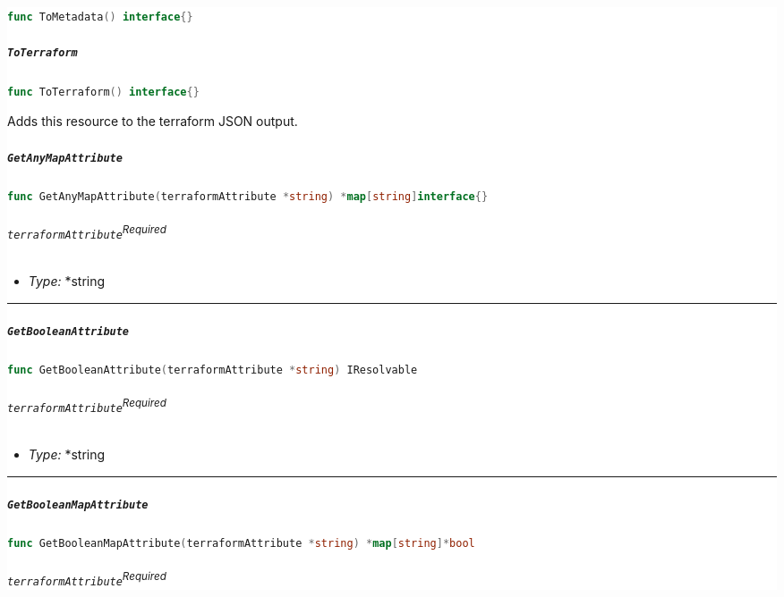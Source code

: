 ```go
func ToMetadata() interface{}
```

##### `ToTerraform` <a name="ToTerraform" id="@cdktf/provider-consul.aclTokenPolicyAttachment.AclTokenPolicyAttachment.toTerraform"></a>

```go
func ToTerraform() interface{}
```

Adds this resource to the terraform JSON output.

##### `GetAnyMapAttribute` <a name="GetAnyMapAttribute" id="@cdktf/provider-consul.aclTokenPolicyAttachment.AclTokenPolicyAttachment.getAnyMapAttribute"></a>

```go
func GetAnyMapAttribute(terraformAttribute *string) *map[string]interface{}
```

###### `terraformAttribute`<sup>Required</sup> <a name="terraformAttribute" id="@cdktf/provider-consul.aclTokenPolicyAttachment.AclTokenPolicyAttachment.getAnyMapAttribute.parameter.terraformAttribute"></a>

- *Type:* *string

---

##### `GetBooleanAttribute` <a name="GetBooleanAttribute" id="@cdktf/provider-consul.aclTokenPolicyAttachment.AclTokenPolicyAttachment.getBooleanAttribute"></a>

```go
func GetBooleanAttribute(terraformAttribute *string) IResolvable
```

###### `terraformAttribute`<sup>Required</sup> <a name="terraformAttribute" id="@cdktf/provider-consul.aclTokenPolicyAttachment.AclTokenPolicyAttachment.getBooleanAttribute.parameter.terraformAttribute"></a>

- *Type:* *string

---

##### `GetBooleanMapAttribute` <a name="GetBooleanMapAttribute" id="@cdktf/provider-consul.aclTokenPolicyAttachment.AclTokenPolicyAttachment.getBooleanMapAttribute"></a>

```go
func GetBooleanMapAttribute(terraformAttribute *string) *map[string]*bool
```

###### `terraformAttribute`<sup>Required</sup> <a name="terraformAttribute" id="@cdktf/provider-consul.aclTokenPolicyAttachment.AclTokenPolicyAttachment.getBooleanMapAttribute.parameter.terraformAttribute"></a>
